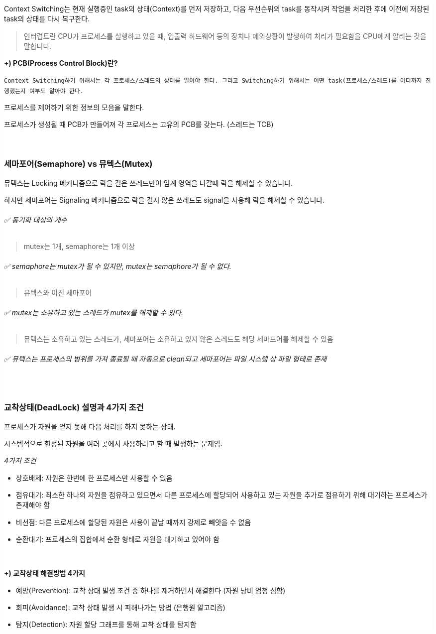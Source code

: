 Context Switching는 현재 실행중인 task의 상태(Context)를 먼저 저장하고, 다음 우선순위의 task를 동작시켜 작업을 처리한 후에 이전에 저장된 task의 상태를 다시 복구한다.

> 인터럽트란 CPU가 프로세스를 실행하고 있을 때, 입출력 하드웨어 등의 장치나 예외상황이 발생하여 처리가 필요함을 CPU에게 알리는 것을 말합니다.

**+) PCB(Process Control Block)란?**

```
Context Switching하기 위해서는 각 프로세스/스레드의 상태를 알아야 한다. 그리고 Switching하기 위해서는 어떤 task(프로세스/스레드)를 어디까지 진행했는지 여부도 알아야 한다.
```

프로세스를 제어하기 위한 정보의 모음을 말한다.

프로세스가 생성될 때 PCB가 만들어져 각 프로세스는 고유의 PCB를 갖는다. (스레드는 TCB)

<br>

### 세마포어(Semaphore) vs 뮤텍스(Mutex)
뮤텍스는 Locking 메커니즘으로 락을 걸은 쓰레드만이 임계 영역을 나갈때 락을 해제할 수 있습니다.

하지만 세마포어는 Signaling 메커니즘으로 락을 걸지 않은 쓰레드도 signal을 사용해 락을 해제할 수 있습니다.

######  ✅  동기화 대상의 개수
> mutex는 1개, semaphore는 1개 이상

######  ✅  semaphore는 mutex가 될 수 있지만, mutex는 semaphore가 될 수 없다.
> 뮤텍스와 이진 세마포어

######  ✅  mutex는 소유하고 있는 스레드가 mutex를 해제할 수 있다.
> 뮤택스는 소유하고 있는 스레드가, 세마포어는 소유하고 있지 않은 스레드도 해당 세마포어를 해제할 수 있음

######  ✅  뮤텍스는 프로세스의 범위를 가져 종료될 때 자동으로 clean되고 세마포어는 파일 시스템 상 파일 형태로 존재

<br>

### 교착상태(DeadLock) 설명과 4가지 조건
프로세스가 자원을 얻지 못해 다음 처리를 하지 못하는 상태.

시스템적으로 한정된 자원을 여러 곳에서 사용하려고 할 때 발생하는 문제임.

*4가지 조건*
- 상호배제: 자원은 한번에 한 프로세스만 사용할 수 있음

- 점유대기: 최소한 하나의 자원을 점유하고 있으면서 다른 프로세스에 할당되어 사용하고 있는 자원을 추가로 점유하기 위해 대기하는 프로세스가 존재해야 함

- 비선점: 다른 프로세스에 할당된 자원은 사용이 끝날 때까지 강제로 빼앗을 수 없음

- 순환대기: 프로세스의 집합에서 순환 형태로 자원을 대기하고 있어야 함

<br>

**+) 교착상태 해결방법 4가지**
- 예방(Prevention): 교착 상태 발생 조건 중 하나를 제거하면서 해결한다 (자원 낭비 엄청 심함)

- 회피(Avoidance): 교착 상태 발생 시 피해나가는 방법 (은행원 알고리즘)

- 탐지(Detection): 자원 할당 그래프를 통해 교착 상태를 탐지함

